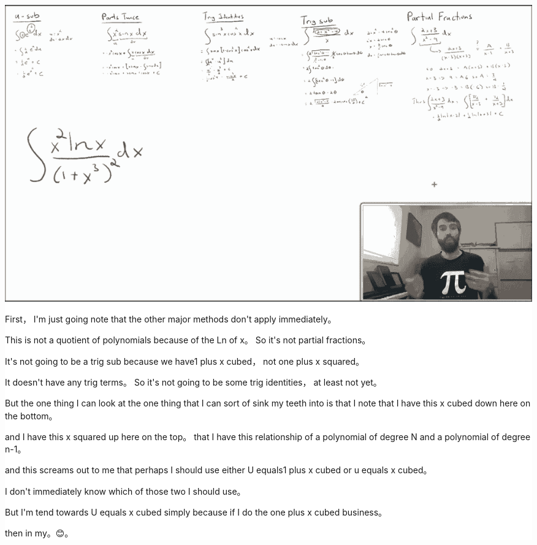 ![](img/866e478d22ce4fbc405ab0d43b5ea7eb_2.png)

First， I'm just going note that the other major methods don't apply immediately。

 This is not a quotient of polynomials because of the Ln of x。 So it's not partial fractions。

 It's not going to be a trig sub because we have1 plus x cubed， not one plus x squared。

 It doesn't have any trig terms。 So it's not going to be some trig identities， at least not yet。

 But the one thing I can look at the one thing that I can sort of sink my teeth into is that I note that I have this x cubed down here on the bottom。

 and I have this x squared up here on the top。 that I have this relationship of a polynomial of degree N and a polynomial of degree n-1。

 and this screams out to me that perhaps I should use either U equals1 plus x cubed or u equals x cubed。

 I don't immediately know which of those two I should use。

 But I'm tend towards U equals x cubed simply because if I do the one plus x cubed business。

 then in my。😊。
